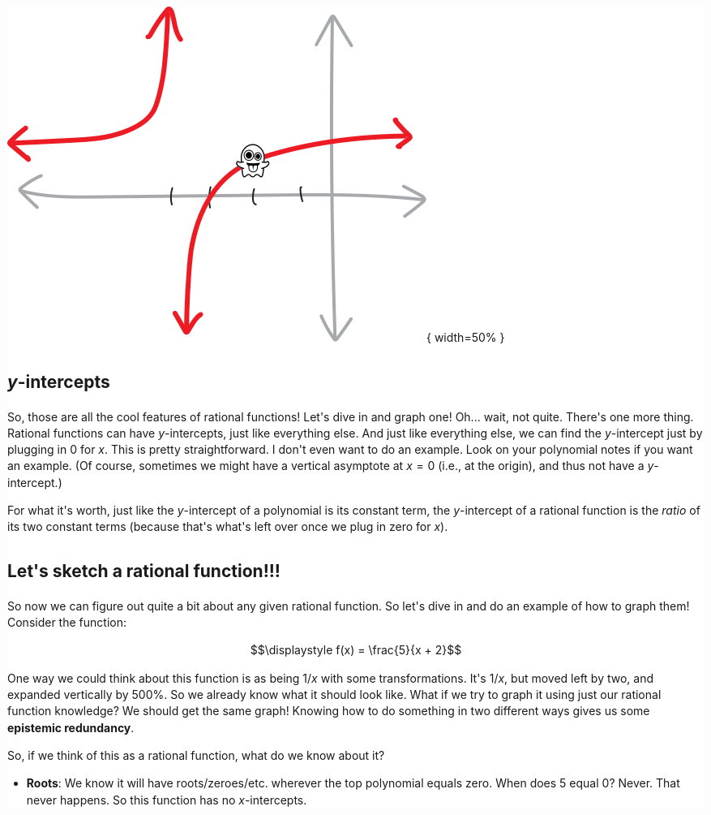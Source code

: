 
![](hole-2.svg){ width=50% }


## $y$-intercepts

So, those are all the cool features of rational functions! Let's dive in and graph one! Oh... wait, not quite. There's one more thing. Rational functions can have $y$-intercepts, just like everything else. And just like everything else, we can find the $y$-intercept just by plugging in $0$ for $x$. This is pretty straightforward. I don't even want to do an example. Look on your polynomial notes if you want an example. (Of course, sometimes we might have a vertical asymptote at $x = 0$ (i.e., at the origin), and thus not have a $y$-intercept.)

For what it's worth, just like the $y$-intercept of a polynomial is its constant term, the $y$-intercept of a rational function is the *ratio* of its two constant terms (because that's what's left over once we plug in zero for $x$). 


## Let's sketch a rational function!!!

So now we can figure out quite a bit about any given rational function. So let's dive in and do an example of how to graph them! Consider the function:

$$\displaystyle f(x) = \frac{5}{x + 2}$$

One way we could think about this function is as being $1/x$ with some transformations. It's $1/x$, but moved left by two, and expanded vertically by $500\%$. So we already know what it should look like. What if we try to graph it using just our rational function knowledge? We should get the same graph! Knowing how to do something in two different ways gives us some **epistemic redundancy**. 

So, if we think of this as a rational function, what do we know about it?

* **Roots**: We know it will have roots/zeroes/etc. wherever the top polynomial equals zero. When does $5$ equal $0$? Never. That never happens. So this function has no $x$-intercepts. 
